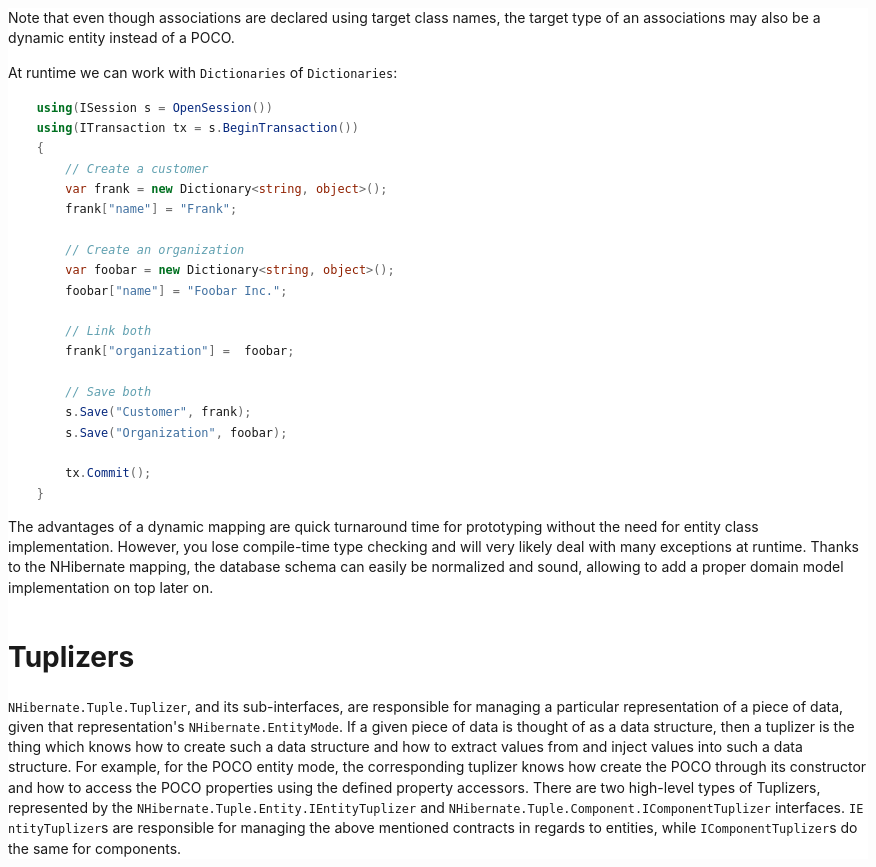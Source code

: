 Note that even though associations are declared using target class
names, the target type of an associations may also be a dynamic entity
instead of a POCO.

At runtime we can work with `Dictionaries` of `Dictionaries`:

```csharp
    using(ISession s = OpenSession())
    using(ITransaction tx = s.BeginTransaction())
    {
        // Create a customer
        var frank = new Dictionary<string, object>();
        frank["name"] = "Frank";
    
        // Create an organization
        var foobar = new Dictionary<string, object>();
        foobar["name"] = "Foobar Inc.";
    
        // Link both
        frank["organization"] =  foobar;
    
        // Save both
        s.Save("Customer", frank);
        s.Save("Organization", foobar);
    
        tx.Commit();
    }
```

The advantages of a dynamic mapping are quick turnaround time for
prototyping without the need for entity class implementation. However,
you lose compile-time type checking and will very likely deal with many
exceptions at runtime. Thanks to the NHibernate mapping, the database
schema can easily be normalized and sound, allowing to add a proper
domain model implementation on top later on.

# Tuplizers

`NHibernate.Tuple.Tuplizer`, and its sub-interfaces, are responsible for
managing a particular representation of a piece of data, given that
representation's `NHibernate.EntityMode`. If a given piece of data is
thought of as a data structure, then a tuplizer is the thing which knows
how to create such a data structure and how to extract values from and
inject values into such a data structure. For example, for the POCO
entity mode, the corresponding tuplizer knows how create the POCO
through its constructor and how to access the POCO properties using the
defined property accessors. There are two high-level types of Tuplizers,
represented by the `NHibernate.Tuple.Entity.IEntityTuplizer` and
`NHibernate.Tuple.Component.IComponentTuplizer` interfaces.
`IEntityTuplizer`s are responsible for managing the above mentioned
contracts in regards to entities, while `IComponentTuplizer`s do the
same for components.
